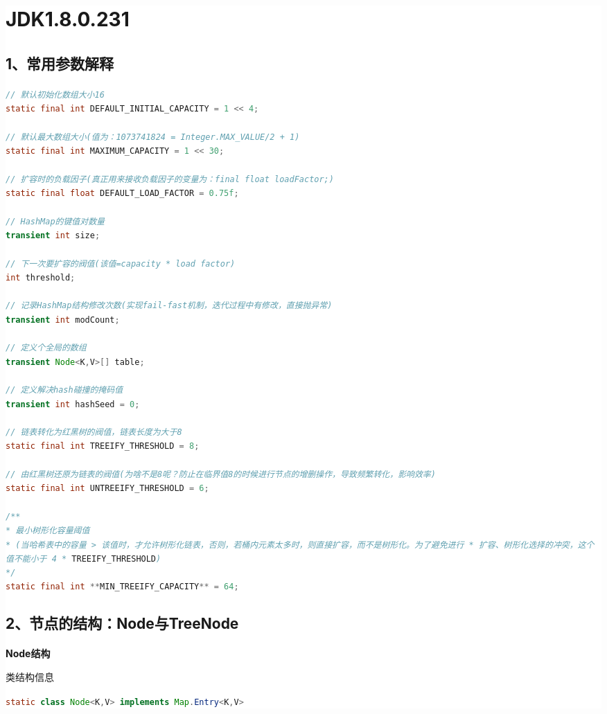 # JDK1.8.0.231

## 1、常用参数解释

```java
// 默认初始化数组大小16
static final int DEFAULT_INITIAL_CAPACITY = 1 << 4;

// 默认最大数组大小(值为：1073741824 = Integer.MAX_VALUE/2 + 1)
static final int MAXIMUM_CAPACITY = 1 << 30;

// 扩容时的负载因子(真正用来接收负载因子的变量为：final float loadFactor;)
static final float DEFAULT_LOAD_FACTOR = 0.75f;

// HashMap的键值对数量
transient int size;

// 下一次要扩容的阀值(该值=capacity * load factor)
int threshold;

// 记录HashMap结构修改次数(实现fail-fast机制，迭代过程中有修改，直接抛异常)
transient int modCount;

// 定义个全局的数组
transient Node<K,V>[] table;

// 定义解决hash碰撞的掩码值
transient int hashSeed = 0;

// 链表转化为红黑树的阀值，链表长度为大于8
static final int TREEIFY_THRESHOLD = 8;

// 由红黑树还原为链表的阀值(为啥不是8呢？防止在临界值8的时候进行节点的增删操作，导致频繁转化，影响效率)
static final int UNTREEIFY_THRESHOLD = 6; 

/**
* 最小树形化容量阈值
* (当哈希表中的容量 > 该值时，才允许树形化链表，否则，若桶内元素太多时，则直接扩容，而不是树形化。为了避免进行 * 扩容、树形化选择的冲突，这个值不能小于 4 * TREEIFY_THRESHOLD)
*/
static final int **MIN_TREEIFY_CAPACITY** = 64; 
```

## 2、节点的结构：Node与TreeNode

**Node结构**

类结构信息

```java
static class Node<K,V> implements Map.Entry<K,V>
```
